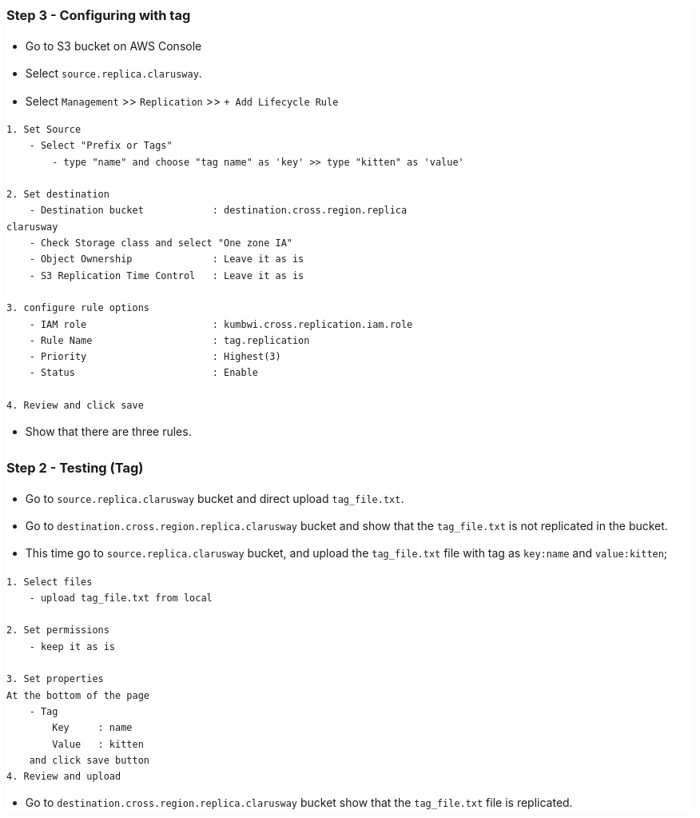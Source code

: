 ### Step 3 - Configuring with tag

- Go to S3 bucket on AWS Console

- Select `source.replica.clarusway`.

- Select `Management` >> `Replication` >> `+ Add Lifecycle Rule`

```text
1. Set Source
    - Select "Prefix or Tags"
        - type "name" and choose "tag name" as 'key' >> type "kitten" as 'value'

2. Set destination
    - Destination bucket            : destination.cross.region.replica
clarusway
    - Check Storage class and select "One zone IA"
    - Object Ownership              : Leave it as is
    - S3 Replication Time Control   : Leave it as is

3. configure rule options
    - IAM role                      : kumbwi.cross.replication.iam.role
    - Rule Name                     : tag.replication
    - Priority                      : Highest(3)
    - Status                        : Enable

4. Review and click save
```

- Show that there are three rules.

### Step 2 - Testing (Tag)

- Go to `source.replica.clarusway` bucket and direct upload `tag_file.txt`.

- Go to `destination.cross.region.replica.clarusway` bucket and show that the `tag_file.txt` is not replicated in the bucket.

- This time go to `source.replica.clarusway` bucket, and upload the `tag_file.txt` file with tag as `key:name` and `value:kitten`;

```text
1. Select files
    - upload tag_file.txt from local

2. Set permissions
    - keep it as is

3. Set properties
At the bottom of the page
    - Tag
        Key     : name
        Value   : kitten
    and click save button
4. Review and upload
```

- Go to `destination.cross.region.replica.clarusway` bucket show that the `tag_file.txt` file is replicated.
